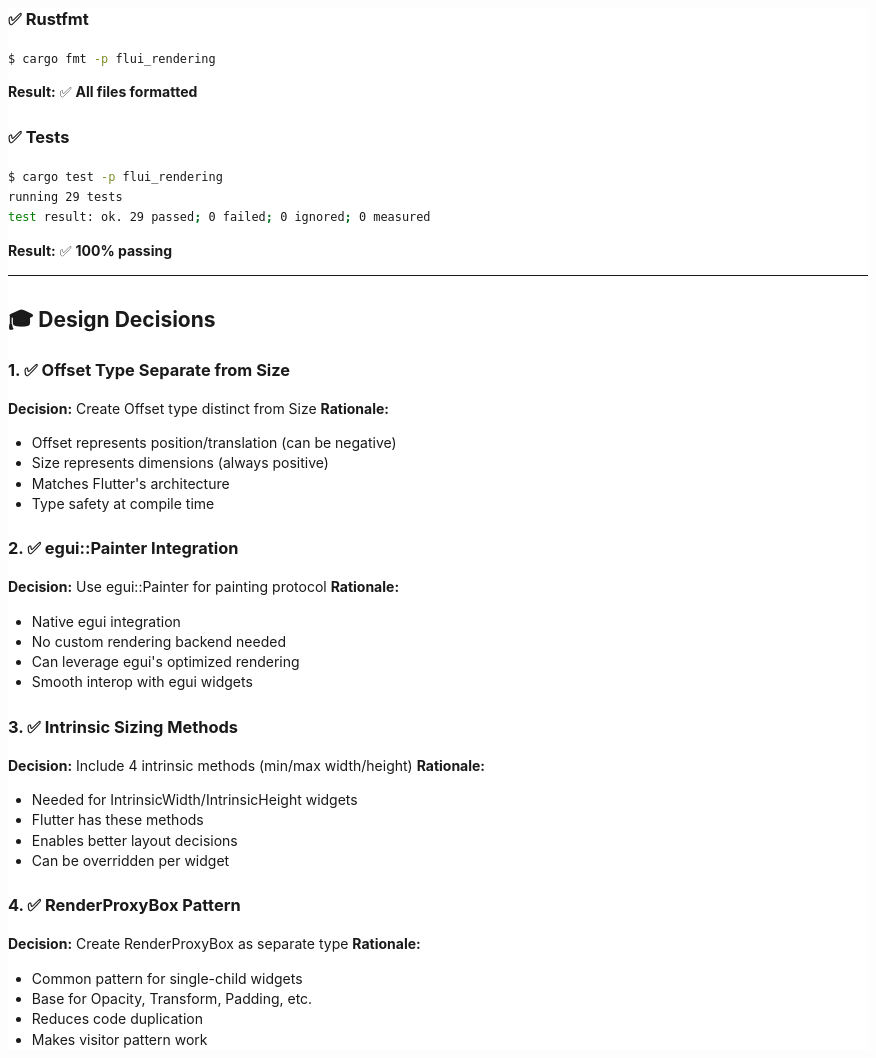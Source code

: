 ### ✅ Rustfmt
```bash
$ cargo fmt -p flui_rendering
```
**Result:** ✅ **All files formatted**

### ✅ Tests
```bash
$ cargo test -p flui_rendering
running 29 tests
test result: ok. 29 passed; 0 failed; 0 ignored; 0 measured
```
**Result:** ✅ **100% passing**

---

## 🎓 Design Decisions

### 1. ✅ Offset Type Separate from Size
**Decision:** Create Offset type distinct from Size
**Rationale:**
- Offset represents position/translation (can be negative)
- Size represents dimensions (always positive)
- Matches Flutter's architecture
- Type safety at compile time

### 2. ✅ egui::Painter Integration
**Decision:** Use egui::Painter for painting protocol
**Rationale:**
- Native egui integration
- No custom rendering backend needed
- Can leverage egui's optimized rendering
- Smooth interop with egui widgets

### 3. ✅ Intrinsic Sizing Methods
**Decision:** Include 4 intrinsic methods (min/max width/height)
**Rationale:**
- Needed for IntrinsicWidth/IntrinsicHeight widgets
- Flutter has these methods
- Enables better layout decisions
- Can be overridden per widget

### 4. ✅ RenderProxyBox Pattern
**Decision:** Create RenderProxyBox as separate type
**Rationale:**
- Common pattern for single-child widgets
- Base for Opacity, Transform, Padding, etc.
- Reduces code duplication
- Makes visitor pattern work
